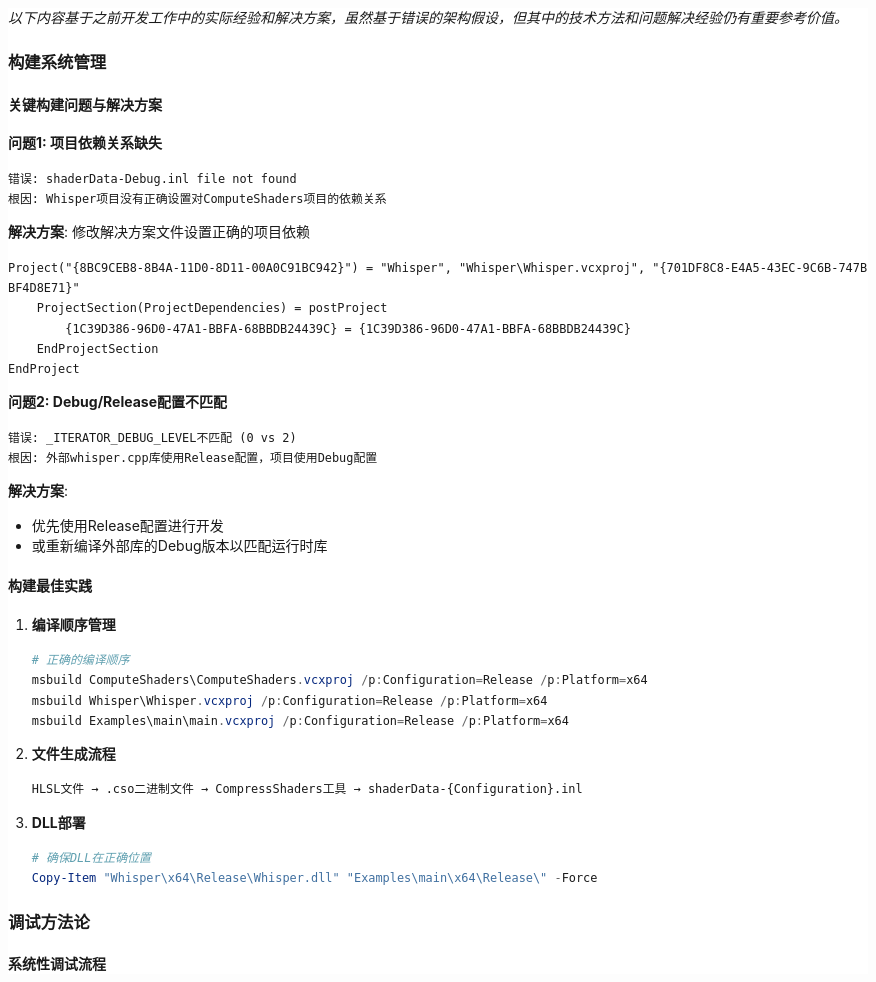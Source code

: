 *以下内容基于之前开发工作中的实际经验和解决方案，虽然基于错误的架构假设，但其中的技术方法和问题解决经验仍有重要参考价值。*

### 构建系统管理

#### 关键构建问题与解决方案

**问题1: 项目依赖关系缺失**
```
错误: shaderData-Debug.inl file not found
根因: Whisper项目没有正确设置对ComputeShaders项目的依赖关系
```

**解决方案**: 修改解决方案文件设置正确的项目依赖
```xml
Project("{8BC9CEB8-8B4A-11D0-8D11-00A0C91BC942}") = "Whisper", "Whisper\Whisper.vcxproj", "{701DF8C8-E4A5-43EC-9C6B-747BBF4D8E71}"
	ProjectSection(ProjectDependencies) = postProject
		{1C39D386-96D0-47A1-BBFA-68BBDB24439C} = {1C39D386-96D0-47A1-BBFA-68BBDB24439C}
	EndProjectSection
EndProject
```

**问题2: Debug/Release配置不匹配**
```
错误: _ITERATOR_DEBUG_LEVEL不匹配 (0 vs 2)
根因: 外部whisper.cpp库使用Release配置，项目使用Debug配置
```

**解决方案**:
- 优先使用Release配置进行开发
- 或重新编译外部库的Debug版本以匹配运行时库

#### 构建最佳实践

1. **编译顺序管理**
   ```powershell
   # 正确的编译顺序
   msbuild ComputeShaders\ComputeShaders.vcxproj /p:Configuration=Release /p:Platform=x64
   msbuild Whisper\Whisper.vcxproj /p:Configuration=Release /p:Platform=x64
   msbuild Examples\main\main.vcxproj /p:Configuration=Release /p:Platform=x64
   ```

2. **文件生成流程**
   ```
   HLSL文件 → .cso二进制文件 → CompressShaders工具 → shaderData-{Configuration}.inl
   ```

3. **DLL部署**
   ```powershell
   # 确保DLL在正确位置
   Copy-Item "Whisper\x64\Release\Whisper.dll" "Examples\main\x64\Release\" -Force
   ```

### 调试方法论

#### 系统性调试流程
